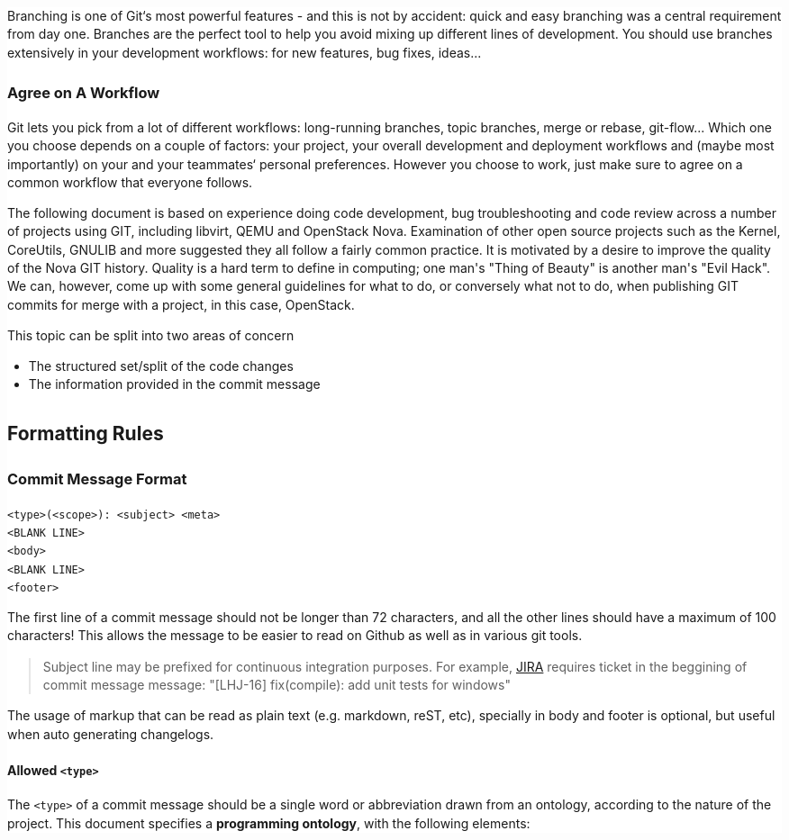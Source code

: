 Branching is one of Git‘s most powerful features - and this is not by accident: quick and easy branching was a central requirement from day one. Branches are the perfect tool to help you avoid mixing up different lines of development. You should use branches extensively in your development workflows: for new features, bug fixes, ideas...

### Agree on A Workflow

Git lets you pick from a lot of different workflows: long-running branches, topic branches, merge or rebase, git-flow... Which one you choose depends on a couple of factors: your project, your overall development and deployment workflows and (maybe most importantly) on your and your teammates‘ personal preferences. However you choose to work, just make sure to agree on a common workflow that everyone follows.

The following document is based on experience doing code development, bug troubleshooting and code review across a number of projects using GIT, including libvirt, QEMU and OpenStack Nova. Examination of other open source projects such as the Kernel, CoreUtils, GNULIB and more suggested they all follow a fairly common practice. It is motivated by a desire to improve the quality of the Nova GIT history. Quality is a hard term to define in computing; one man's "Thing of Beauty" is another man's "Evil Hack". We can, however, come up with some general guidelines for what to do, or conversely what not to do, when publishing GIT commits for merge with a project, in this case, OpenStack.

This topic can be split into two areas of concern

* The structured set/split of the code changes
* The information provided in the commit message

## Formatting Rules

### Commit Message Format

```txt
<type>(<scope>): <subject> <meta>
<BLANK LINE>
<body>
<BLANK LINE>
<footer>
```

The first line of a commit message should not be longer than 72 characters, and all the other lines should have a maximum of 100 characters!
This allows the message to be easier to read on Github as well as in various git tools.

> Subject line may be prefixed for continuous integration purposes.
> For example, [JIRA](https://bigbrassband.com/git-for-jira.html)
> requires ticket in the beggining of commit message message:
> "[LHJ-16] fix(compile): add unit tests for windows"

The usage of markup that can be read as plain text (e.g. markdown, reST, etc),
specially in body and footer is optional, but useful when auto generating
changelogs.

#### Allowed `<type>`

The `<type>` of a commit message should be a single word or abbreviation drawn
from an ontology, according to the nature of the project.
This document specifies a **programming ontology**, with the following elements:
